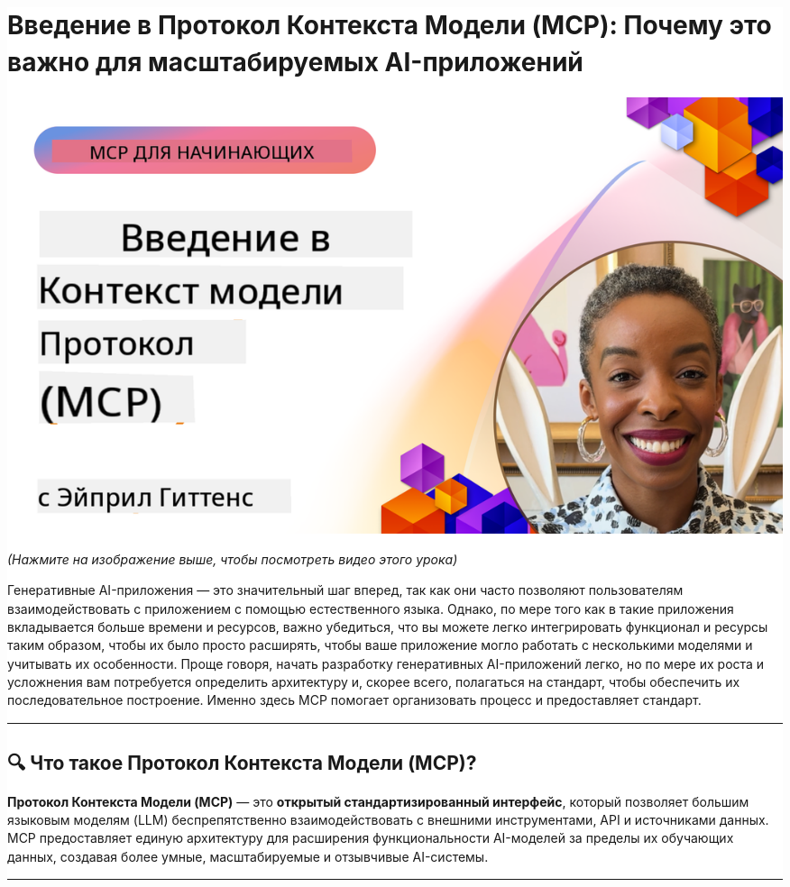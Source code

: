 
# Введение в Протокол Контекста Модели (MCP): Почему это важно для масштабируемых AI-приложений

[![Введение в Протокол Контекста Модели](../../../translated_images/01.a467036d886b5fb5b9cf7b39bac0e743b6ca0a4a18a492de90061daaf0cc55f0.ru.png)](https://youtu.be/agBbdiOPLQA)

_(Нажмите на изображение выше, чтобы посмотреть видео этого урока)_

Генеративные AI-приложения — это значительный шаг вперед, так как они часто позволяют пользователям взаимодействовать с приложением с помощью естественного языка. Однако, по мере того как в такие приложения вкладывается больше времени и ресурсов, важно убедиться, что вы можете легко интегрировать функционал и ресурсы таким образом, чтобы их было просто расширять, чтобы ваше приложение могло работать с несколькими моделями и учитывать их особенности. Проще говоря, начать разработку генеративных AI-приложений легко, но по мере их роста и усложнения вам потребуется определить архитектуру и, скорее всего, полагаться на стандарт, чтобы обеспечить их последовательное построение. Именно здесь MCP помогает организовать процесс и предоставляет стандарт.

---

## **🔍 Что такое Протокол Контекста Модели (MCP)?**

**Протокол Контекста Модели (MCP)** — это **открытый стандартизированный интерфейс**, который позволяет большим языковым моделям (LLM) беспрепятственно взаимодействовать с внешними инструментами, API и источниками данных. MCP предоставляет единую архитектуру для расширения функциональности AI-моделей за пределы их обучающих данных, создавая более умные, масштабируемые и отзывчивые AI-системы.

---
